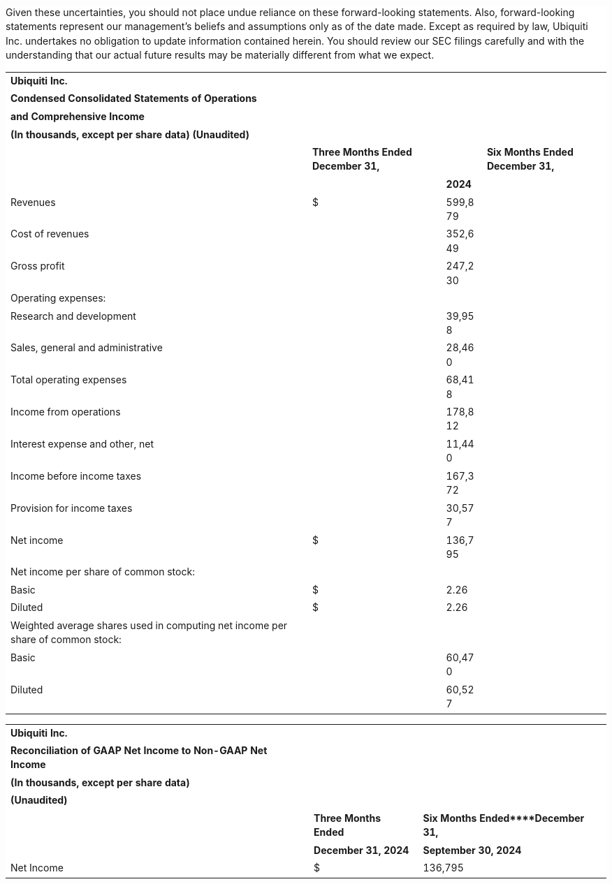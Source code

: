 Given these uncertainties, you should not place undue reliance on these forward-looking statements. Also, forward-looking statements represent our management’s beliefs and assumptions only as of the date made. Except as required by law, Ubiquiti Inc. undertakes no obligation to update information contained herein. You should review our SEC filings carefully and with the understanding that our actual future results may be materially different from what we expect.

|  |  |  |  |  |
| --- | --- | --- | --- | --- |
| **Ubiquiti Inc.** |  |  |  |  |
| **Condensed Consolidated Statements of Operations** |  |  |  |  |
| **and Comprehensive Income** |  |  |  |  |
| **(In thousands, except per share data) (Unaudited)** |  |  |  |  |
|  |  | **Three Months Ended December 31,** |  | **Six Months Ended December 31,** |
|  |  |  | **2024** |  |  | **2023** |  |  | **2024** |  |  | **2023** |
| Revenues |  | $ | 599,879 |  | $ | 464,954 |  | $ | 1,150,223 |  | $ | 928,032 |
| Cost of revenues |  |  | 352,649 |  |  | 287,307 |  |  | 671,375 |  |  | 566,510 |
| Gross profit |  |  | 247,230 |  |  | 177,647 |  |  | 478,848 |  |  | 361,522 |
| Operating expenses: |  |  |  |  |  |  |  |  |
| Research and development |  |  | 39,958 |  |  | 36,911 |  |  | 77,955 |  |  | 73,194 |
| Sales, general and administrative |  |  | 28,460 |  |  | 19,634 |  |  | 52,875 |  |  | 38,923 |
| Total operating expenses |  |  | 68,418 |  |  | 56,545 |  |  | 130,830 |  |  | 112,117 |
| Income from operations |  |  | 178,812 |  |  | 121,102 |  |  | 348,018 |  |  | 249,405 |
| Interest expense and other, net |  |  | 11,440 |  |  | 18,262 |  |  | 22,018 |  |  | 39,486 |
| Income before income taxes |  |  | 167,372 |  |  | 102,840 |  |  | 326,000 |  |  | 209,919 |
| Provision for income taxes |  |  | 30,577 |  |  | 20,724 |  |  | 61,217 |  |  | 40,053 |
| Net income |  | $ | 136,795 |  | $ | 82,116 |  | $ | 264,783 |  | $ | 169,866 |
| Net income per share of common stock: |  |  |  |  |  |  |  |  |
| Basic |  | $ | 2.26 |  | $ | 1.36 |  | $ | 4.38 |  | $ | 2.81 |
| Diluted |  | $ | 2.26 |  | $ | 1.36 |  | $ | 4.38 |  | $ | 2.81 |
| Weighted average shares used in computing net income per share of common stock: |  |  |  |  |  |  |  |  |
| Basic |  |  | 60,470 |  |  | 60,448 |  |  | 60,470 |  |  | 60,447 |
| Diluted |  |  | 60,527 |  |  | 60,451 |  |  | 60,514 |  |  | 60,451 |

|  |  |  |
| --- | --- | --- |
| **Ubiquiti Inc.** |  |  |
| **Reconciliation of GAAP Net Income to Non-GAAP Net Income** |  |  |
| **(In thousands, except per share data)** |  |  |
| **(Unaudited)** |  |  |
|  | **Three Months Ended** | **Six Months Ended****December 31,** |
|  | **December 31, 2024** | **September 30, 2024** | **December 31, 2023** |  | **2024** |  |  | **2023** |
| Net Income | $ | 136,795 |  | $ | 127,988 |  | $ | 82,116 |  | $ | 264,783 |  | $ | 169,866 |